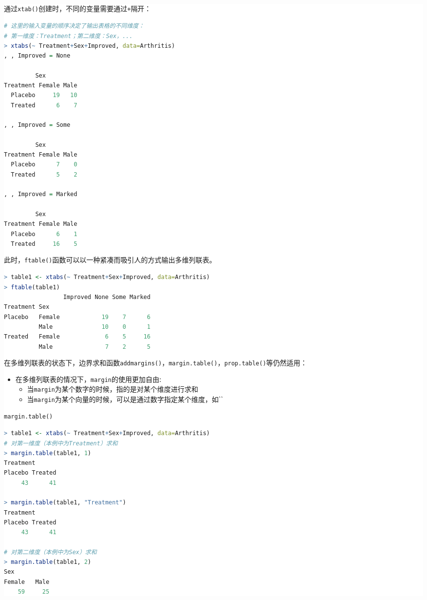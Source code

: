 通过`xtab()`创建时，不同的变量需要通过`+`隔开：

```R
# 这里的输入变量的顺序决定了输出表格的不同维度：
# 第一维度：Treatment；第二维度：Sex，...
> xtabs(~ Treatment+Sex+Improved, data=Arthritis)
, , Improved = None

         Sex
Treatment Female Male
  Placebo     19   10
  Treated      6    7

, , Improved = Some

         Sex
Treatment Female Male
  Placebo      7    0
  Treated      5    2

, , Improved = Marked

         Sex
Treatment Female Male
  Placebo      6    1
  Treated     16    5
```

此时，`ftable()`函数可以以一种紧凑而吸引人的方式输出多维列联表。

```R
> table1 <- xtabs(~ Treatment+Sex+Improved, data=Arthritis)
> ftable(table1)
                 Improved None Some Marked
Treatment Sex                             
Placebo   Female            19    7      6
          Male              10    0      1
Treated   Female             6    5     16
          Male               7    2      5
```

在多维列联表的状态下，边界求和函数`addmargins()`，`margin.table()`，`prop.table()`等仍然适用：

+ 在多维列联表的情况下，`margin`的使用更加自由:
  + 当`margin`为某个数字的时候，指的是对某个维度进行求和
  + 当`margin`为某个向量的时候，可以是通过数字指定某个维度，如``

`margin.table()`

```R
> table1 <- xtabs(~ Treatment+Sex+Improved, data=Arthritis)
# 对第一维度（本例中为Treatment）求和
> margin.table(table1, 1)
Treatment
Placebo Treated 
     43      41 

> margin.table(table1, "Treatment")
Treatment
Placebo Treated 
     43      41

# 对第二维度（本例中为Sex）求和
> margin.table(table1, 2)
Sex
Female   Male 
    59     25 

```
